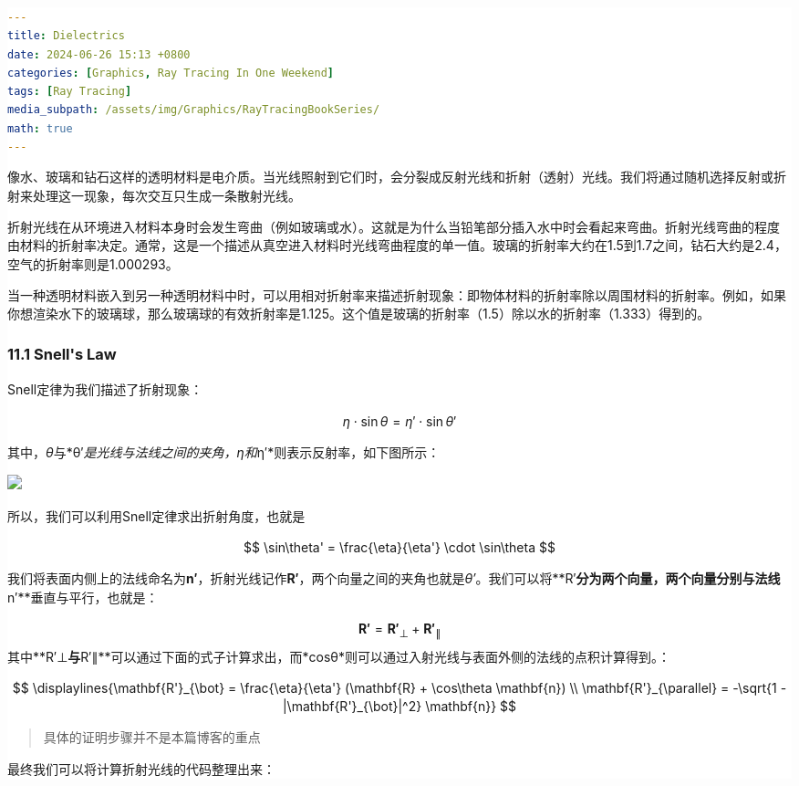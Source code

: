 ```yaml
---
title: Dielectrics
date: 2024-06-26 15:13 +0800
categories: [Graphics, Ray Tracing In One Weekend]
tags: [Ray Tracing]
media_subpath: /assets/img/Graphics/RayTracingBookSeries/
math: true
---
```


像水、玻璃和钻石这样的透明材料是电介质。当光线照射到它们时，会分裂成反射光线和折射（透射）光线。我们将通过随机选择反射或折射来处理这一现象，每次交互只生成一条散射光线。

折射光线在从环境进入材料本身时会发生弯曲（例如玻璃或水）。这就是为什么当铅笔部分插入水中时会看起来弯曲。折射光线弯曲的程度由材料的折射率决定。通常，这是一个描述从真空进入材料时光线弯曲程度的单一值。玻璃的折射率大约在1.5到1.7之间，钻石大约是2.4，空气的折射率则是1.000293。

当一种透明材料嵌入到另一种透明材料中时，可以用相对折射率来描述折射现象：即物体材料的折射率除以周围材料的折射率。例如，如果你想渲染水下的玻璃球，那么玻璃球的有效折射率是1.125。这个值是玻璃的折射率（1.5）除以水的折射率（1.333）得到的。

### 11.1 Snell's Law

Snell定律为我们描述了折射现象：


$$
\eta \cdot \sin\theta = \eta' \cdot \sin\theta'
$$


其中，*θ*与*θ′*是光线与法线之间的夹角，*η*和*η′*则表示反射率，如下图所示：

![](fig-1.17-refraction.jpg)

所以，我们可以利用Snell定律求出折射角度，也就是


$$
\sin\theta' = \frac{\eta}{\eta'} \cdot \sin\theta
$$


我们将表面内侧上的法线命名为**n′**，折射光线记作**R′**，两个向量之间的夹角也就是*θ′*。我们可以将**R′**分为两个向量，两个向量分别与法线**n′**垂直与平行，也就是：


$$
\mathbf{R'} = \mathbf{R'}_{\bot} + \mathbf{R'}_{\parallel}
$$
其中**R′⊥**与**R′∥**可以通过下面的式子计算求出，而*cosθ⁡*则可以通过入射光线与表面外侧的法线的点积计算得到。：


$$
\displaylines{\mathbf{R'}_{\bot} = \frac{\eta}{\eta'} (\mathbf{R} + \cos\theta \mathbf{n}) \\ \mathbf{R'}_{\parallel} = -\sqrt{1 - |\mathbf{R'}_{\bot}|^2} \mathbf{n}} 
$$


> 具体的证明步骤并不是本篇博客的重点

最终我们可以将计算折射光线的代码整理出来：

